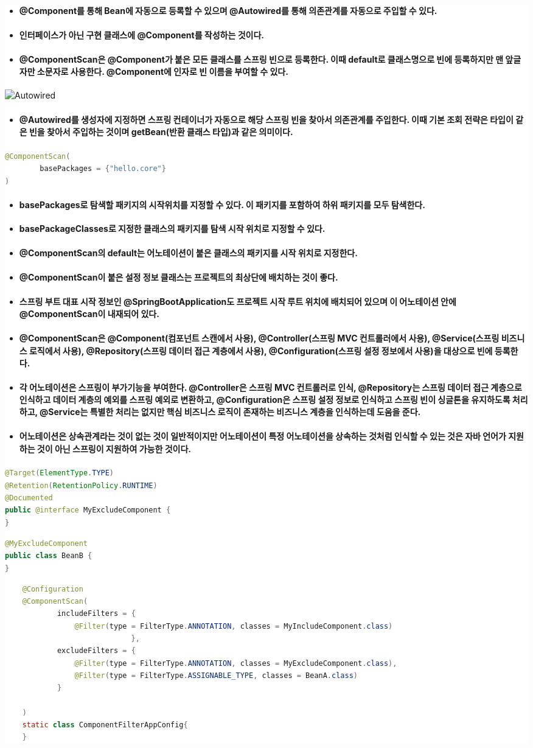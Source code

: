 - #### @Component를 통해 Bean에 자동으로 등록할 수 있으며 @Autowired를 통해 의존관계를 자동으로 주입할 수 있다.

- #### 인터페이스가 아닌 구현 클래스에 @Component를 작성하는 것이다.

- #### @ComponentScan은 @Component가 붙은 모든 클래스를 스프링 빈으로 등록한다. 이때 default로 클래스명으로 빈에 등록하지만 맨 앞글자만 소문자로 사용한다. @Component에 인자로 빈 이름을 부여할 수 있다.



![Autowired](https://user-images.githubusercontent.com/79822924/138467093-b160b7c7-0c51-4a3c-8fe9-7a30169279f0.png)

- #### @Autowired를 생성자에 지정하면 스프링 컨테이너가 자동으로 해당 스프링 빈을 찾아서 의존관계를 주입한다. 이때 기본 조회 전략은 타입이 같은 빈을 찾아서 주입하는 것이며 getBean(반환 클래스 타입)과 같은 의미이다.



```java
@ComponentScan(
        basePackages = {"hello.core"}
)
```

- #### basePackages로 탐색할 패키지의 시작위치를 지정할 수 있다. 이 패키지를 포함하여 하위 패키지를 모두 탐색한다.

- #### basePackageClasses로 지정한 클래스의 패키지를 탐색 시작 위치로 지정할 수 있다.

- #### @ComponentScan의 default는 어노테이션이 붙은 클래스의 패키지를 시작 위치로 지정한다.

- #### @ComponentScan이 붙은 설정 정보 클래스는 프로젝트의 최상단에 배치하는 것이 좋다.

- #### 스프링 부트 대표 시작 정보인 @SpringBootApplication도 프로젝트 시작 루트 위치에 배치되어 있으며 이 어노테이션 안에 @ComponentScan이 내재되어 있다.

- #### @ComponentScan은 @Component(컴포넌트 스캔에서 사용), @Controller(스프링 MVC 컨트롤러에서 사용), @Service(스프링 비즈니스 로직에서 사용), @Repository(스프링 데이터 접근 계층에서 사용), @Configuration(스프링 설정 정보에서 사용)을 대상으로 빈에 등록한다.

- #### 각 어노테이션은 스프링이 부가기능을 부여한다. @Controller은 스프링 MVC 컨트롤러로 인식, @Repository는 스프링 데이터 접근 계층으로 인식하고 데이터 계층의 예외를 스프링 예외로 변환하고, @Configuration은 스프링 설정 정보로 인식하고 스프링 빈이 싱글톤을 유지하도록 처리하고, @Service는 특별한 처리는 없지만 핵심 비즈니스 로직이 존재하는 비즈니스 계층을 인식하는데 도움을 준다.

- #### 어노테이션은 상속관계라는 것이 없는 것이 일반적이지만 어노테이션이 특정 어노테이션을 상속하는 것처럼 인식할 수 있는 것은 자바 언어가 지원하는 것이 아닌 스프링이 지원하여 가능한 것이다.



```java
@Target(ElementType.TYPE)
@Retention(RetentionPolicy.RUNTIME)
@Documented
public @interface MyExcludeComponent {
}
```

```java
@MyExcludeComponent
public class BeanB {
}
```

```java
	@Configuration
    @ComponentScan(
            includeFilters = {
                @Filter(type = FilterType.ANNOTATION, classes = MyIncludeComponent.class)
                             },
            excludeFilters = {
                @Filter(type = FilterType.ANNOTATION, classes = MyExcludeComponent.class),
                @Filter(type = FilterType.ASSIGNABLE_TYPE, classes = BeanA.class)
            }
        
    )
    static class ComponentFilterAppConfig{
    }
```
